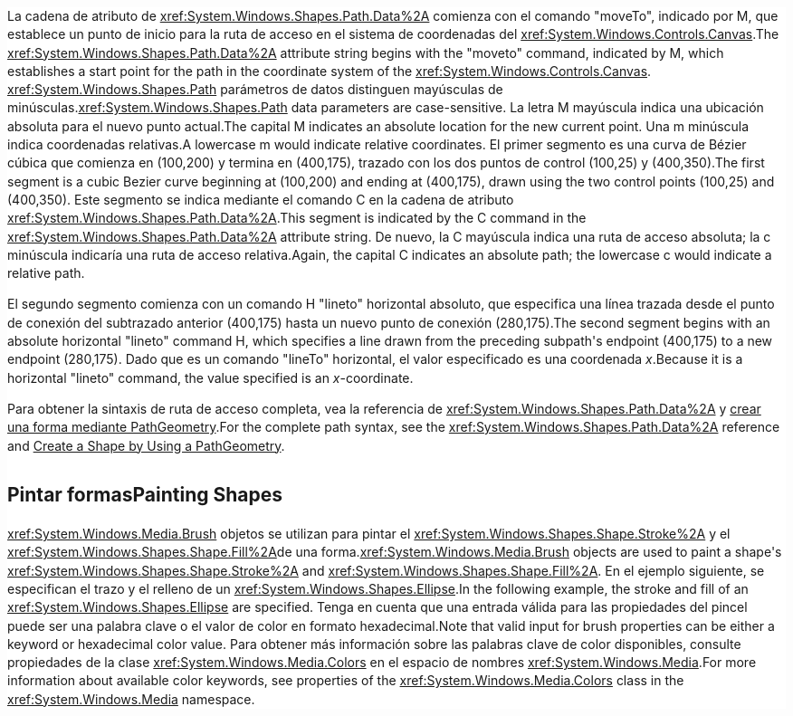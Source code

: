  <span data-ttu-id="8d9ff-149">La cadena de atributo de <xref:System.Windows.Shapes.Path.Data%2A> comienza con el comando "moveTo", indicado por M, que establece un punto de inicio para la ruta de acceso en el sistema de coordenadas del <xref:System.Windows.Controls.Canvas>.</span><span class="sxs-lookup"><span data-stu-id="8d9ff-149">The <xref:System.Windows.Shapes.Path.Data%2A> attribute string begins with the "moveto" command, indicated by M, which establishes a start point for the path in the coordinate system of the <xref:System.Windows.Controls.Canvas>.</span></span> <span data-ttu-id="8d9ff-150"><xref:System.Windows.Shapes.Path> parámetros de datos distinguen mayúsculas de minúsculas.</span><span class="sxs-lookup"><span data-stu-id="8d9ff-150"><xref:System.Windows.Shapes.Path> data parameters are case-sensitive.</span></span> <span data-ttu-id="8d9ff-151">La letra M mayúscula indica una ubicación absoluta para el nuevo punto actual.</span><span class="sxs-lookup"><span data-stu-id="8d9ff-151">The capital M indicates an absolute location for the new current point.</span></span> <span data-ttu-id="8d9ff-152">Una m minúscula indica coordenadas relativas.</span><span class="sxs-lookup"><span data-stu-id="8d9ff-152">A lowercase m would indicate relative coordinates.</span></span> <span data-ttu-id="8d9ff-153">El primer segmento es una curva de Bézier cúbica que comienza en (100,200) y termina en (400,175), trazado con los dos puntos de control (100,25) y (400,350).</span><span class="sxs-lookup"><span data-stu-id="8d9ff-153">The first segment is a cubic Bezier curve beginning at (100,200) and ending at (400,175), drawn using the two control points (100,25) and (400,350).</span></span> <span data-ttu-id="8d9ff-154">Este segmento se indica mediante el comando C en la cadena de atributo <xref:System.Windows.Shapes.Path.Data%2A>.</span><span class="sxs-lookup"><span data-stu-id="8d9ff-154">This segment is indicated by the C command in the <xref:System.Windows.Shapes.Path.Data%2A> attribute string.</span></span> <span data-ttu-id="8d9ff-155">De nuevo, la C mayúscula indica una ruta de acceso absoluta; la c minúscula indicaría una ruta de acceso relativa.</span><span class="sxs-lookup"><span data-stu-id="8d9ff-155">Again, the capital C indicates an absolute path; the lowercase c would indicate a relative path.</span></span>  
  
 <span data-ttu-id="8d9ff-156">El segundo segmento comienza con un comando H "lineto" horizontal absoluto, que especifica una línea trazada desde el punto de conexión del subtrazado anterior (400,175) hasta un nuevo punto de conexión (280,175).</span><span class="sxs-lookup"><span data-stu-id="8d9ff-156">The second segment begins with an absolute horizontal "lineto" command H, which specifies a line drawn from the preceding subpath's endpoint (400,175) to a new endpoint (280,175).</span></span> <span data-ttu-id="8d9ff-157">Dado que es un comando "lineTo" horizontal, el valor especificado es una coordenada *x*.</span><span class="sxs-lookup"><span data-stu-id="8d9ff-157">Because it is a horizontal "lineto" command, the value specified is an *x*-coordinate.</span></span>  
  
 <span data-ttu-id="8d9ff-158">Para obtener la sintaxis de ruta de acceso completa, vea la referencia de <xref:System.Windows.Shapes.Path.Data%2A> y [crear una forma mediante PathGeometry](how-to-create-a-shape-by-using-a-pathgeometry.md).</span><span class="sxs-lookup"><span data-stu-id="8d9ff-158">For the complete path syntax, see the <xref:System.Windows.Shapes.Path.Data%2A> reference and [Create a Shape by Using a PathGeometry](how-to-create-a-shape-by-using-a-pathgeometry.md).</span></span>  
  
<a name="fillpaint"></a>   
## <a name="painting-shapes"></a><span data-ttu-id="8d9ff-159">Pintar formas</span><span class="sxs-lookup"><span data-stu-id="8d9ff-159">Painting Shapes</span></span>  
 <span data-ttu-id="8d9ff-160"><xref:System.Windows.Media.Brush> objetos se utilizan para pintar el <xref:System.Windows.Shapes.Shape.Stroke%2A> y el <xref:System.Windows.Shapes.Shape.Fill%2A>de una forma.</span><span class="sxs-lookup"><span data-stu-id="8d9ff-160"><xref:System.Windows.Media.Brush> objects are used to paint a shape's <xref:System.Windows.Shapes.Shape.Stroke%2A> and <xref:System.Windows.Shapes.Shape.Fill%2A>.</span></span> <span data-ttu-id="8d9ff-161">En el ejemplo siguiente, se especifican el trazo y el relleno de un <xref:System.Windows.Shapes.Ellipse>.</span><span class="sxs-lookup"><span data-stu-id="8d9ff-161">In the following example, the stroke and fill of an <xref:System.Windows.Shapes.Ellipse> are specified.</span></span> <span data-ttu-id="8d9ff-162">Tenga en cuenta que una entrada válida para las propiedades del pincel puede ser una palabra clave o el valor de color en formato hexadecimal.</span><span class="sxs-lookup"><span data-stu-id="8d9ff-162">Note that valid input for brush properties can be either a keyword or hexadecimal color value.</span></span> <span data-ttu-id="8d9ff-163">Para obtener más información sobre las palabras clave de color disponibles, consulte propiedades de la clase <xref:System.Windows.Media.Colors> en el espacio de nombres <xref:System.Windows.Media>.</span><span class="sxs-lookup"><span data-stu-id="8d9ff-163">For more information about available color keywords, see properties of the <xref:System.Windows.Media.Colors> class in the <xref:System.Windows.Media> namespace.</span></span>  
  